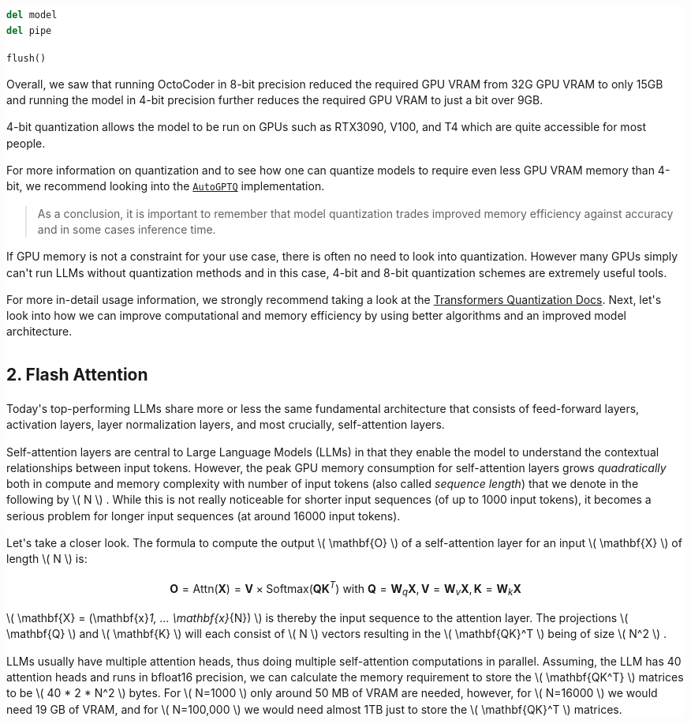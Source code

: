 ```python
del model
del pipe
```
```python
flush()
```

Overall, we saw that running OctoCoder in 8-bit precision reduced the required GPU VRAM from 32G GPU VRAM to only 15GB and running the model in 4-bit precision further reduces the required GPU VRAM to just a bit over 9GB.

4-bit quantization allows the model to be run on GPUs such as RTX3090, V100, and T4 which are quite accessible for most people.

For more information on quantization and to see how one can quantize models to require even less GPU VRAM memory than 4-bit, we recommend looking into the [`AutoGPTQ`](https://huggingface.co/docs/transformers/main/en/main_classes/quantization#autogptq-integration%60) implementation.

> As a conclusion, it is important to remember that model quantization trades improved memory efficiency against accuracy and in some cases inference time.

If GPU memory is not a constraint for your use case, there is often no need to look into quantization. However many GPUs simply can't run LLMs without quantization methods and in this case, 4-bit and 8-bit quantization schemes are extremely useful tools.

For more in-detail usage information, we strongly recommend taking a look at the [Transformers Quantization Docs](https://huggingface.co/docs/transformers/main_classes/quantization#general-usage).
Next, let's look into how we can improve computational and memory efficiency by using better algorithms and an improved model architecture.

## 2. Flash Attention

Today's top-performing LLMs share more or less the same fundamental architecture that consists of feed-forward layers, activation layers, layer normalization layers, and most crucially, self-attention layers.

Self-attention layers are central to Large Language Models (LLMs) in that they enable the model to understand the contextual relationships between input tokens.
However, the peak GPU memory consumption for self-attention layers grows *quadratically* both in compute and memory complexity with number of input tokens (also called *sequence length*) that we denote in the following by \\( N \\) .
While this is not really noticeable for shorter input sequences (of up to 1000 input tokens), it becomes a serious problem for longer input sequences (at around 16000 input tokens).

Let's take a closer look. The formula to compute the output \\( \mathbf{O} \\) of a self-attention layer for an input \\( \mathbf{X} \\) of length \\( N \\) is:

$$ \textbf{O} = \text{Attn}(\mathbf{X}) = \mathbf{V} \times \text{Softmax}(\mathbf{QK}^T) \text{ with } \mathbf{Q} = \mathbf{W}_q \mathbf{X}, \mathbf{V} = \mathbf{W}_v \mathbf{X}, \mathbf{K} = \mathbf{W}_k \mathbf{X} $$

\\(  \mathbf{X} = (\mathbf{x}_1, ... \mathbf{x}_{N}) \\) is thereby the input sequence to the attention layer. The projections \\( \mathbf{Q} \\) and \\( \mathbf{K} \\) will each consist of \\( N \\) vectors resulting in the \\( \mathbf{QK}^T \\) being of size \\( N^2 \\) .

LLMs usually have multiple attention heads, thus doing multiple self-attention computations in parallel.
Assuming, the LLM has 40 attention heads and runs in bfloat16 precision, we can calculate the memory requirement to store the \\( \mathbf{QK^T} \\) matrices to be \\( 40 * 2 * N^2 \\) bytes. For \\( N=1000 \\) only around 50 MB of VRAM are needed, however, for \\( N=16000 \\) we would need 19 GB of VRAM, and for \\( N=100,000 \\) we would need almost 1TB just to store the \\( \mathbf{QK}^T \\) matrices.
